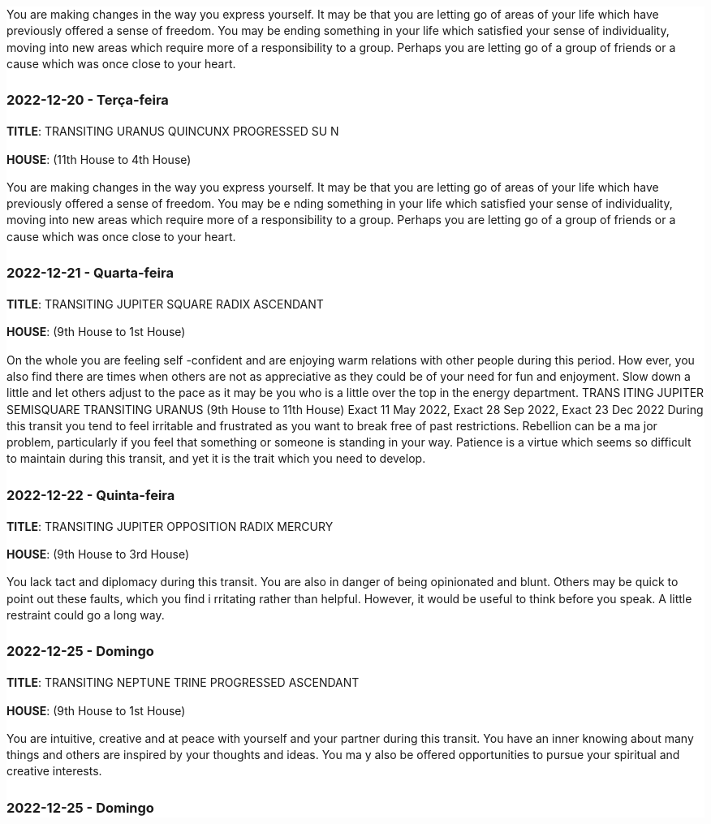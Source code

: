 You are making changes in the way you express yourself. It may be that you are letting go of areas of your life which have previously offered a sense of freedom. You may be ending something in your life which satisfied your sense of individuality, moving into new areas which require more of a responsibility to a group. Perhaps you are letting go of a group of friends or a cause which was once close to your heart.  

### 2022-12-20 - Terça-feira

**TITLE**: TRANSITING URANUS QUINCUNX PROGRESSED SU N

**HOUSE**: (11th House to 4th House)

You are making changes in the way you express yourself. It may be that you are letting go of areas of your life which have previously offered a sense of freedom. You may be e nding something in your life which satisfied your sense of individuality, moving into new areas which require more of a responsibility to a group. Perhaps you are letting go of a group of friends or a cause which was once close to your heart.  

### 2022-12-21 - Quarta-feira

**TITLE**: TRANSITING JUPITER SQUARE RADIX ASCENDANT

**HOUSE**: (9th House to 1st House)

On the whole you are feeling self -confident and are enjoying warm relations with other people during this period. How ever, you also find there are times when others are not as appreciative as they could be of your need for fun and enjoyment. Slow down a little and let others adjust to the pace as it may be you who is a little over the top in the energy department.   TRANS ITING JUPITER SEMISQUARE TRANSITING URANUS (9th House to 11th House)  Exact 11 May 2022, Exact 28 Sep 2022, Exact 23 Dec 2022  During this transit you tend to feel irritable and frustrated as you want to break free of past restrictions. Rebellion can be a ma jor problem, particularly if you feel that something or someone is standing in your way. Patience is a virtue which seems so difficult to maintain during this transit, and yet it is the trait which you need to develop.  

### 2022-12-22 - Quinta-feira

**TITLE**: TRANSITING JUPITER OPPOSITION RADIX MERCURY

**HOUSE**: (9th House to 3rd House)

You lack tact and diplomacy during this transit. You are also in danger of being opinionated and blunt. Others may be quick to point out these faults, which you find i rritating rather than helpful. However, it would be useful to think before you speak. A little restraint could go a long way.  

### 2022-12-25 - Domingo

**TITLE**: TRANSITING NEPTUNE TRINE PROGRESSED ASCENDANT

**HOUSE**: (9th House to 1st House)

You are intuitive, creative and at peace with yourself and your partner during this transit. You have an inner knowing about many things and others are inspired by your thoughts and ideas. You ma y also be offered opportunities to pursue your spiritual and creative interests.  

### 2022-12-25 - Domingo
